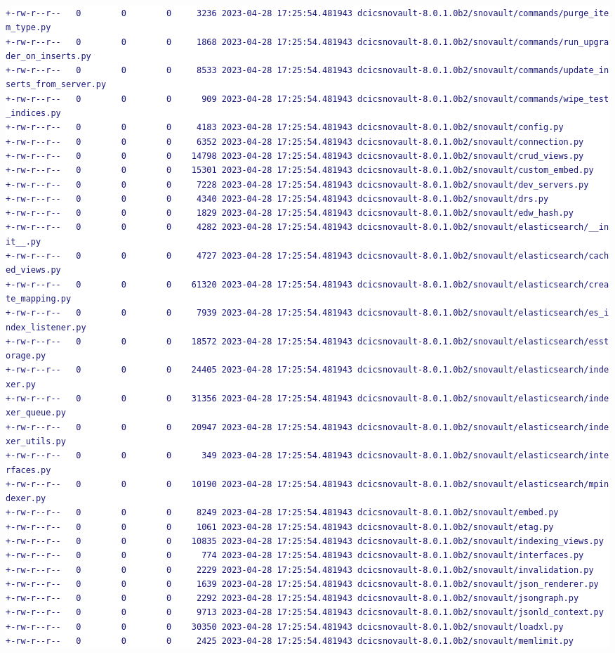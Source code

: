 ```diff
+-rw-r--r--   0        0        0     3236 2023-04-28 17:25:54.481943 dcicsnovault-8.0.1.0b2/snovault/commands/purge_item_type.py
+-rw-r--r--   0        0        0     1868 2023-04-28 17:25:54.481943 dcicsnovault-8.0.1.0b2/snovault/commands/run_upgrader_on_inserts.py
+-rw-r--r--   0        0        0     8533 2023-04-28 17:25:54.481943 dcicsnovault-8.0.1.0b2/snovault/commands/update_inserts_from_server.py
+-rw-r--r--   0        0        0      909 2023-04-28 17:25:54.481943 dcicsnovault-8.0.1.0b2/snovault/commands/wipe_test_indices.py
+-rw-r--r--   0        0        0     4183 2023-04-28 17:25:54.481943 dcicsnovault-8.0.1.0b2/snovault/config.py
+-rw-r--r--   0        0        0     6352 2023-04-28 17:25:54.481943 dcicsnovault-8.0.1.0b2/snovault/connection.py
+-rw-r--r--   0        0        0    14798 2023-04-28 17:25:54.481943 dcicsnovault-8.0.1.0b2/snovault/crud_views.py
+-rw-r--r--   0        0        0    15301 2023-04-28 17:25:54.481943 dcicsnovault-8.0.1.0b2/snovault/custom_embed.py
+-rw-r--r--   0        0        0     7228 2023-04-28 17:25:54.481943 dcicsnovault-8.0.1.0b2/snovault/dev_servers.py
+-rw-r--r--   0        0        0     4340 2023-04-28 17:25:54.481943 dcicsnovault-8.0.1.0b2/snovault/drs.py
+-rw-r--r--   0        0        0     1829 2023-04-28 17:25:54.481943 dcicsnovault-8.0.1.0b2/snovault/edw_hash.py
+-rw-r--r--   0        0        0     4282 2023-04-28 17:25:54.481943 dcicsnovault-8.0.1.0b2/snovault/elasticsearch/__init__.py
+-rw-r--r--   0        0        0     4727 2023-04-28 17:25:54.481943 dcicsnovault-8.0.1.0b2/snovault/elasticsearch/cached_views.py
+-rw-r--r--   0        0        0    61320 2023-04-28 17:25:54.481943 dcicsnovault-8.0.1.0b2/snovault/elasticsearch/create_mapping.py
+-rw-r--r--   0        0        0     7939 2023-04-28 17:25:54.481943 dcicsnovault-8.0.1.0b2/snovault/elasticsearch/es_index_listener.py
+-rw-r--r--   0        0        0    18572 2023-04-28 17:25:54.481943 dcicsnovault-8.0.1.0b2/snovault/elasticsearch/esstorage.py
+-rw-r--r--   0        0        0    24405 2023-04-28 17:25:54.481943 dcicsnovault-8.0.1.0b2/snovault/elasticsearch/indexer.py
+-rw-r--r--   0        0        0    31356 2023-04-28 17:25:54.481943 dcicsnovault-8.0.1.0b2/snovault/elasticsearch/indexer_queue.py
+-rw-r--r--   0        0        0    20947 2023-04-28 17:25:54.481943 dcicsnovault-8.0.1.0b2/snovault/elasticsearch/indexer_utils.py
+-rw-r--r--   0        0        0      349 2023-04-28 17:25:54.481943 dcicsnovault-8.0.1.0b2/snovault/elasticsearch/interfaces.py
+-rw-r--r--   0        0        0    10190 2023-04-28 17:25:54.481943 dcicsnovault-8.0.1.0b2/snovault/elasticsearch/mpindexer.py
+-rw-r--r--   0        0        0     8249 2023-04-28 17:25:54.481943 dcicsnovault-8.0.1.0b2/snovault/embed.py
+-rw-r--r--   0        0        0     1061 2023-04-28 17:25:54.481943 dcicsnovault-8.0.1.0b2/snovault/etag.py
+-rw-r--r--   0        0        0    10835 2023-04-28 17:25:54.481943 dcicsnovault-8.0.1.0b2/snovault/indexing_views.py
+-rw-r--r--   0        0        0      774 2023-04-28 17:25:54.481943 dcicsnovault-8.0.1.0b2/snovault/interfaces.py
+-rw-r--r--   0        0        0     2229 2023-04-28 17:25:54.481943 dcicsnovault-8.0.1.0b2/snovault/invalidation.py
+-rw-r--r--   0        0        0     1639 2023-04-28 17:25:54.481943 dcicsnovault-8.0.1.0b2/snovault/json_renderer.py
+-rw-r--r--   0        0        0     2292 2023-04-28 17:25:54.481943 dcicsnovault-8.0.1.0b2/snovault/jsongraph.py
+-rw-r--r--   0        0        0     9713 2023-04-28 17:25:54.481943 dcicsnovault-8.0.1.0b2/snovault/jsonld_context.py
+-rw-r--r--   0        0        0    30350 2023-04-28 17:25:54.481943 dcicsnovault-8.0.1.0b2/snovault/loadxl.py
+-rw-r--r--   0        0        0     2425 2023-04-28 17:25:54.481943 dcicsnovault-8.0.1.0b2/snovault/memlimit.py
```